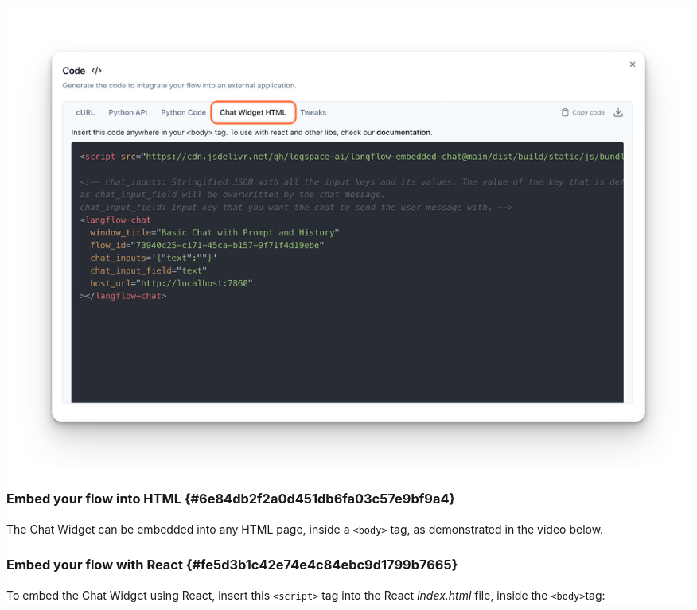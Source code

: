 ![](./566212295.png)


### Embed your flow into HTML {#6e84db2f2a0d451db6fa03c57e9bf9a4}


The Chat Widget can be embedded into any HTML page, inside a `<body>` tag, as demonstrated in the video below.


<ReactPlayer controls url="https://prod-files-secure.s3.us-west-2.amazonaws.com/09f11537-5a5b-4f56-9e8d-de8ebcfae549/01200476-f343-41e1-8be7-059250e0ce5e/langflow_widget.mp4?X-Amz-Algorithm=AWS4-HMAC-SHA256&X-Amz-Content-Sha256=UNSIGNED-PAYLOAD&X-Amz-Credential=AKIAT73L2G45HZZMZUHI%2F20240717%2Fus-west-2%2Fs3%2Faws4_request&X-Amz-Date=20240717T012917Z&X-Amz-Expires=3600&X-Amz-Signature=914e7a1e2f6b3cf8cac473e7e101d7647d8e3d135d520a8845b0be14b2cc08f2&X-Amz-SignedHeaders=host&x-id=GetObject" />


### Embed your flow with React {#fe5d3b1c42e74e4c84ebc9d1799b7665}


To embed the Chat Widget using React, insert this `<script>` tag into the React _index.html_ file, inside the `<body>`tag:
